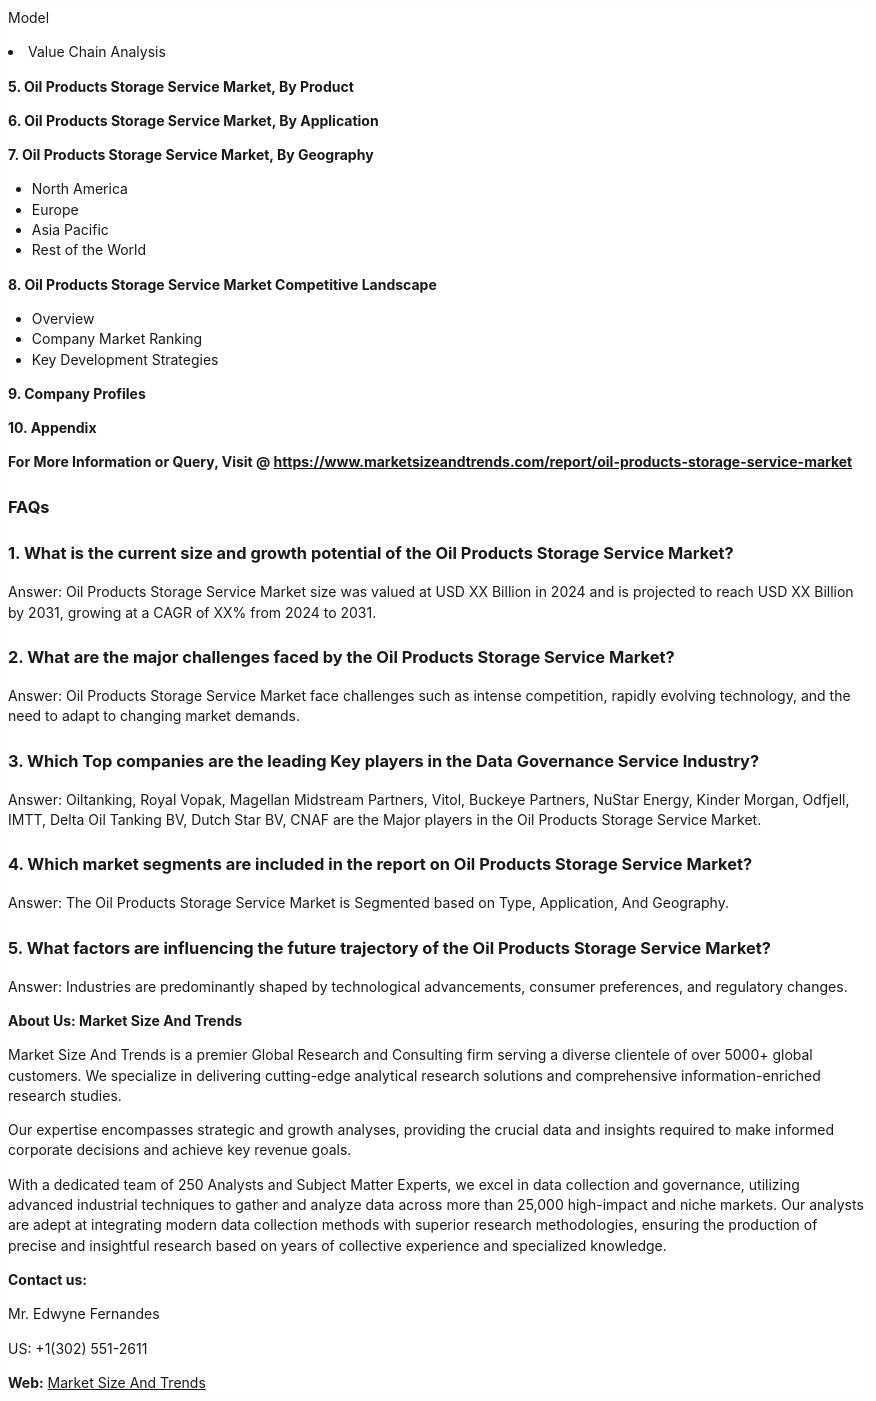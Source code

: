 Model</span></li><li><span class="">Value Chain Analysis</span></li></ul></div><div class="" data-test-id=""><p><strong><span class="">5. Oil Products Storage Service Market, By Product</span></strong></p></div><div class="" data-test-id=""><p><strong><span class="">6. Oil Products Storage Service Market, By Application</span></strong></p></div><div class="" data-test-id=""><p><strong><span class="">7. Oil Products Storage Service Market, By Geography</span></strong></p></div><div class="" data-test-id=""><ul><li><span class="">North America</span></li><li><span class="">Europe</span></li><li><span class="">Asia Pacific</span></li><li><span class="">Rest of the World</span></li></ul></div><div class="" data-test-id=""><p><strong><span class="">8. Oil Products Storage Service Market Competitive Landscape</span></strong></p></div><div class="" data-test-id=""><ul><li><span class="">Overview</span></li><li><span class="">Company Market Ranking</span></li><li><span class="">Key Development Strategies</span></li></ul></div><div class="" data-test-id=""><p><strong><span class="">9. Company Profiles</span></strong></p></div><div class="" data-test-id=""><p><strong><span class="">10. Appendix</span></strong></p></div><div class="" data-test-id=""><p><strong><span class="">For More Information or Query, Visit @ <a href="https://www.marketsizeandtrends.com/report/oil-products-storage-service-market" target="_blank">https://www.marketsizeandtrends.com/report/oil-products-storage-service-market</a></span></strong></p></div><div class="" data-test-id=""><div class="article-main__content" data-test-id="publishing-text-block"><h3><strong><span class="">FAQs</span></strong></h3></div><div class="article-main__content" data-test-id="publishing-text-block"><h3><span class="">1. What is the current size and growth potential of the Oil Products Storage Service Market?</span></h3></div><div class="article-main__content" data-test-id="publishing-text-block"><p><span class="font-[700]">Answer</span><span class="">: Oil Products Storage Service Market size was valued at USD XX Billion in 2024 and is projected to reach USD XX Billion by 2031, growing at a CAGR of XX% from 2024 to 2031.</span></p></div><div class="article-main__content" data-test-id="publishing-text-block"><h3><span class="">2. What are the major challenges faced by the Oil Products Storage Service Market?</span></h3></div><div class="article-main__content" data-test-id="publishing-text-block"><p><span class="font-[700]">Answer</span><span class="">: Oil Products Storage Service Market face challenges such as intense competition, rapidly evolving technology, and the need to adapt to changing market demands.</span></p></div><div class="article-main__content" data-test-id="publishing-text-block"><h3><span class="">3. Which Top companies are the leading Key players in the Data Governance Service Industry?</span></h3></div><div class="article-main__content" data-test-id="publishing-text-block"><p><span class="font-[700]">Answer</span><span class="">: Oiltanking, Royal Vopak, Magellan Midstream Partners, Vitol, Buckeye Partners, NuStar Energy, Kinder Morgan, Odfjell, IMTT, Delta Oil Tanking BV, Dutch Star BV, CNAF are the Major players in the Oil Products Storage Service Market.</span></p></div><div class="article-main__content" data-test-id="publishing-text-block"><h3><span class="">4. Which market segments are included in the report on Oil Products Storage Service Market?</span></h3></div><div class="article-main__content" data-test-id="publishing-text-block"><p><span class="font-[700]">Answer</span><span class="">: The Oil Products Storage Service Market is Segmented based on Type, Application, And Geography.</span></p></div><div class="article-main__content" data-test-id="publishing-text-block"><h3><span class="">5. What factors are influencing the future trajectory of the Oil Products Storage Service Market?</span></h3></div><div class="article-main__content" data-test-id="publishing-text-block"><p><span class="font-[700]">Answer:</span><span class="">&nbsp;Industries are predominantly shaped by technological advancements, consumer preferences, and regulatory changes.</span></p></div><p><strong><span class="">About Us: Market Size And Trends</span></strong></p></div><div class="" data-test-id=""><p><span class="">Market Size And Trends is a premier Global Research and Consulting firm serving a diverse clientele of over 5000+ global customers. We specialize in delivering cutting-edge analytical research solutions and comprehensive information-enriched research studies.</span></p></div><div class="" data-test-id=""><p><span class="">Our expertise encompasses strategic and growth analyses, providing the crucial data and insights required to make informed corporate decisions and achieve key revenue goals.</span></p></div><div class="" data-test-id=""><p><span class="">With a dedicated team of 250 Analysts and Subject Matter Experts, we excel in data collection and governance, utilizing advanced industrial techniques to gather and analyze data across more than 25,000 high-impact and niche markets. Our analysts are adept at integrating modern data collection methods with superior research methodologies, ensuring the production of precise and insightful research based on years of collective experience and specialized knowledge.</span></p></div><div class="" data-test-id=""><p><strong><span class="">Contact us:</span></strong></p></div><div class="" data-test-id=""><p><span class="">Mr. Edwyne Fernandes</span></p></div><div class="" data-test-id=""><p><span class="">US: +1(302) 551-2611<br /></span></p><p><span class=""><strong>Web:</strong> <a href="https://www.marketsizeandtrends.com/" target="_blank">Market Size And Trends</a></span></p></div>
